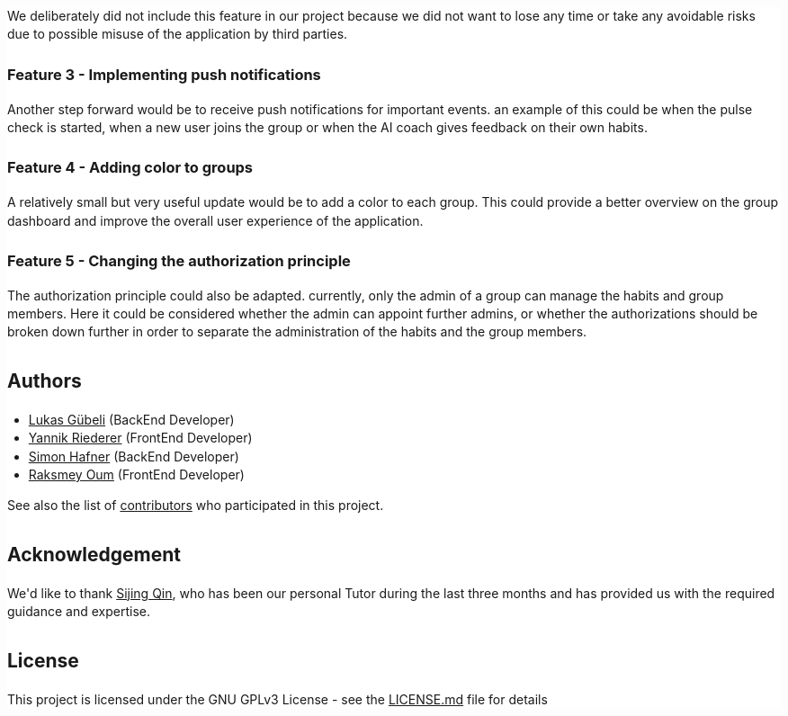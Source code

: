 We deliberately did not include this feature in our project because we did not want to lose any time or take any avoidable risks due to possible misuse of the application by third parties.

<a name="feature-3-implementing-push-notifications"></a>
### Feature 3 - Implementing push notifications
Another step forward would be to receive push notifications for important events. an example of this could be when the pulse check is started, when a new user joins the group or when the AI coach gives feedback on their own habits.

<a name="feature-4-adding-color-to-groups"></a>
### Feature 4 - Adding color to groups
A relatively small but very useful update would be to add a color to each group. This could provide a better overview on the group dashboard and improve the overall user experience of the application.

<a name="feature-5-changing-the-authorization-principle"></a>
### Feature 5 - Changing the authorization principle
The authorization principle could also be adapted. currently, only the admin of a group can manage the habits and group members. Here it could be considered whether the admin can appoint further admins, or whether the authorizations should be broken down further in order to separate the administration of the habits and the group members.

<a name="authors"></a>
## Authors
- [Lukas Gübeli](https://github.com/lguebeli) (BackEnd Developer)
- [Yannik Riederer](https://github.com/YRiederer) (FrontEnd Developer)
- [Simon Hafner](https://github.com/SimonHafner) (BackEnd Developer)
- [Raksmey Oum](https://github.com/rocketraksi) (FrontEnd Developer)

See also the list of [contributors](contributions.md) who participated in this project.

<a name="acknowledgement"></a>
## Acknowledgement
We'd like to thank [Sijing Qin](https://github.com/SerendipitousJourney), who has been our personal Tutor during the last three months and has provided us with the required guidance and expertise.

<a name="license"></a>
## License
This project is licensed under the GNU GPLv3 License - see the [LICENSE.md](LICENSE) file for details